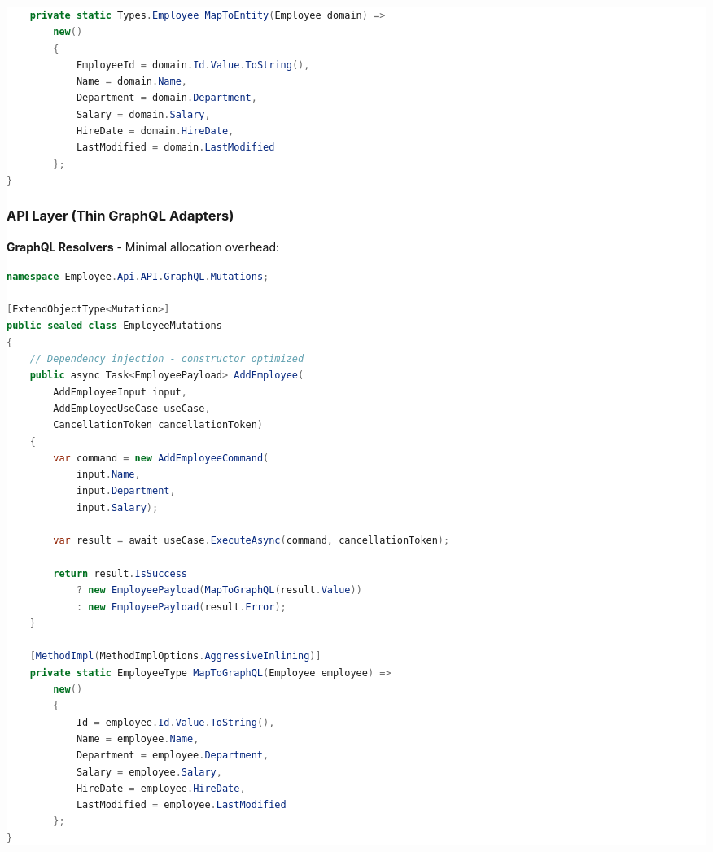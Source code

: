 ```csharp
    private static Types.Employee MapToEntity(Employee domain) =>
        new()
        {
            EmployeeId = domain.Id.Value.ToString(),
            Name = domain.Name,
            Department = domain.Department,
            Salary = domain.Salary,
            HireDate = domain.HireDate,
            LastModified = domain.LastModified
        };
}
```

### API Layer (Thin GraphQL Adapters)

**GraphQL Resolvers** - Minimal allocation overhead:

```csharp
namespace Employee.Api.API.GraphQL.Mutations;

[ExtendObjectType<Mutation>]
public sealed class EmployeeMutations
{
    // Dependency injection - constructor optimized
    public async Task<EmployeePayload> AddEmployee(
        AddEmployeeInput input,
        AddEmployeeUseCase useCase,
        CancellationToken cancellationToken)
    {
        var command = new AddEmployeeCommand(
            input.Name,
            input.Department,
            input.Salary);

        var result = await useCase.ExecuteAsync(command, cancellationToken);

        return result.IsSuccess
            ? new EmployeePayload(MapToGraphQL(result.Value))
            : new EmployeePayload(result.Error);
    }

    [MethodImpl(MethodImplOptions.AggressiveInlining)]
    private static EmployeeType MapToGraphQL(Employee employee) =>
        new()
        {
            Id = employee.Id.Value.ToString(),
            Name = employee.Name,
            Department = employee.Department,
            Salary = employee.Salary,
            HireDate = employee.HireDate,
            LastModified = employee.LastModified
        };
}
```
